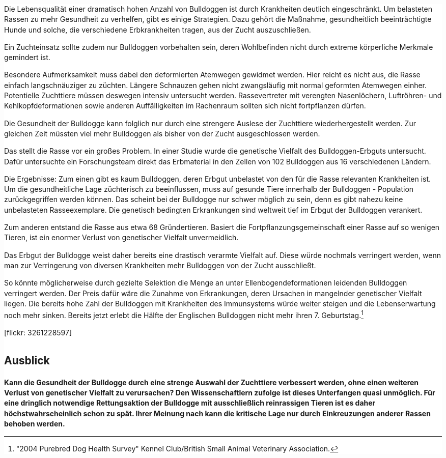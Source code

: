 
Die Lebensqualität einer dramatisch hohen Anzahl von Bulldoggen ist durch Krankheiten deutlich eingeschränkt.
Um belasteten Rassen zu mehr Gesundheit zu verhelfen, gibt es einige Strategien.
Dazu gehört die Maßnahme, gesundheitlich beeinträchtigte Hunde und solche, die verschiedene Erbkrankheiten tragen, aus der Zucht auszuschließen.

Ein Zuchteinsatz sollte zudem nur Bulldoggen vorbehalten sein, deren Wohlbefinden nicht durch extreme körperliche Merkmale gemindert ist.

Besondere Aufmerksamkeit muss dabei den deformierten Atemwegen gewidmet werden. Hier reicht es nicht aus, die Rasse einfach langschnäuziger zu züchten. Längere Schnauzen gehen nicht zwangsläufig mit normal geformten Atemwegen einher. Potentielle Zuchttiere müssen deswegen intensiv untersucht werden. Rassevertreter mit verengten Nasenlöchern, Luftröhren- und Kehlkopfdeformationen sowie anderen Auffälligkeiten im Rachenraum sollten sich nicht fortpflanzen dürfen. 

Die Gesundheit der Bulldogge kann folglich nur durch eine strengere Auslese der Zuchttiere wiederhergestellt werden. Zur gleichen Zeit müssten viel mehr Bulldoggen als bisher von der Zucht ausgeschlossen werden.

Das stellt die Rasse vor ein großes Problem. In einer Studie wurde die genetische Vielfalt des Bulldoggen-Erbguts untersucht. Dafür untersuchte ein Forschungsteam direkt das Erbmaterial in den Zellen von 102 Bulldoggen aus 16 verschiedenen Ländern.

Die Ergebnisse: Zum einen gibt es kaum Bulldoggen, deren Erbgut unbelastet von den für die Rasse relevanten Krankheiten ist. Um die gesundheitliche Lage züchterisch zu beeinflussen, muss auf gesunde Tiere innerhalb der Bulldoggen - Population zurückgegriffen werden können. Das scheint bei der Bulldogge nur schwer möglich zu sein, denn es gibt nahezu keine unbelasteten Rasseexemplare. Die genetisch bedingten Erkrankungen sind weltweit tief im Erbgut der Bulldoggen verankert.

Zum anderen entstand die Rasse aus etwa  68 Gründertieren. Basiert die Fortpflanzungsgemeinschaft einer Rasse auf so wenigen Tieren, ist ein enormer Verlust von genetischer Vielfalt unvermeidlich.

Das Erbgut der Bulldogge weist daher bereits eine drastisch verarmte Vielfalt auf. Diese würde nochmals verringert werden, wenn man zur Verringerung von diversen Krankheiten mehr Bulldoggen von der Zucht ausschließt.

So könnte möglicherweise durch gezielte Selektion die Menge an unter Ellenbogendeformationen leidenden Bulldoggen verringert werden. Der Preis dafür wäre die Zunahme von Erkrankungen, deren Ursachen in mangelnder genetischer Vielfalt liegen. Die bereits hohe Zahl der Bulldoggen mit Krankheiten des Immunsystems würde weiter steigen und die Lebenserwartung noch mehr sinken. Bereits jetzt erlebt die Hälfte der Englischen Bulldoggen nicht mehr ihren 7. Geburtstag.[^5]

[flickr: 3261228597] 

## Ausblick

**Kann die Gesundheit der Bulldogge durch eine strenge Auswahl der Zuchttiere  verbessert werden, ohne einen weiteren Verlust von genetischer Vielfalt zu verursachen? Den Wissenschaftlern zufolge ist dieses Unterfangen quasi unmöglich. Für eine dringlich notwendige Rettungsaktion der Bulldogge mit ausschließlich reinrassigen Tieren ist es daher höchstwahrscheinlich schon zu spät. Ihrer Meinung nach kann die kritische Lage nur durch Einkreuzungen anderer Rassen behoben werden.**







[^1]: Irene Sommerfeld-Stur: Rassehundezucht: Genetik für Züchter und Halter Müller Rüschlikon 2016
[^2]: Niels C. Pedersen, Ashley S. Pooch and Hongwei Liu (2016). A genetic assessment of the English bulldog. Canine Genetics and Epidemiology, 3:6,DOI: 10.1186/s40575-016-0036-y
[^3]: Evans, K.; Adams, V. (2010). "Proportion of litters of purebred dogs born by caesarean section" . The Journal of small animal practice. 51 (2): 113–118 PMID 2013699
[^4]: Egenvall, A., Bonnett, B.N., Hedhammar, A., Olson, P., 2005. Mortality in over 350,000 insured  Swedish dogs from 1995-2000: II. Breed-specific age and survival patterns and relative risk for causes of death. Acta Veterinaria Scandinavica 46, 121-136.
[^5]: "2004 Purebred Dog Health Survey" Kennel Club/British Small Animal Veterinary Association.